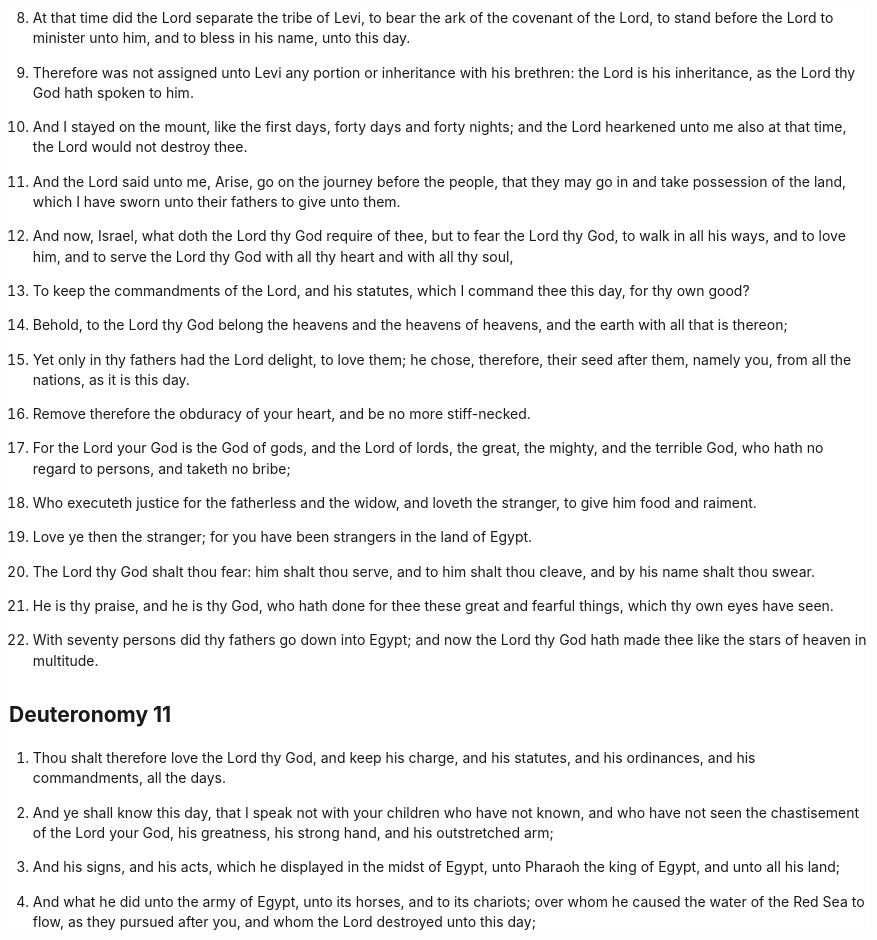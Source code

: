 8. At that time did the Lord separate the tribe of Levi, to bear the ark of the covenant of the Lord, to stand before the Lord to minister unto him, and to bless in his name, unto this day.

9. Therefore was not assigned unto Levi any portion or inheritance with his brethren: the Lord is his inheritance, as the Lord thy God hath spoken to him.

10. And I stayed on the mount, like the first days, forty days and forty nights; and the Lord hearkened unto me also at that time, the Lord would not destroy thee.

11. And the Lord said unto me, Arise, go on the journey before the people, that they may go in and take possession of the land, which I have sworn unto their fathers to give unto them.

12. And now, Israel, what doth the Lord thy God require of thee, but to fear the Lord thy God, to walk in all his ways, and to love him, and to serve the Lord thy God with all thy heart and with all thy soul,

13. To keep the commandments of the Lord, and his statutes, which I command thee this day, for thy own good?

14. Behold, to the Lord thy God belong the heavens and the heavens of heavens, and the earth with all that is thereon;

15. Yet only in thy fathers had the Lord delight, to love them; he chose, therefore, their seed after them, namely you, from all the nations, as it is this day.

16. Remove therefore the obduracy of your heart, and be no more stiff-necked.

17. For the Lord your God is the God of gods, and the Lord of lords, the great, the mighty, and the terrible God, who hath no regard to persons, and taketh no bribe;

18. Who executeth justice for the fatherless and the widow, and loveth the stranger, to give him food and raiment.

19. Love ye then the stranger; for you have been strangers in the land of Egypt.

20. The Lord thy God shalt thou fear: him shalt thou serve, and to him shalt thou cleave, and by his name shalt thou swear.

21. He is thy praise, and he is thy God, who hath done for thee these great and fearful things, which thy own eyes have seen.

22. With seventy persons did thy fathers go down into Egypt; and now the Lord thy God hath made thee like the stars of heaven in multitude.

## Deuteronomy 11

1. Thou shalt therefore love the Lord thy God, and keep his charge, and his statutes, and his ordinances, and his commandments, all the days.

2. And ye shall know this day, that I speak not with your children who have not known, and who have not seen the chastisement of the Lord your God, his greatness, his strong hand, and his outstretched arm;

3. And his signs, and his acts, which he displayed in the midst of Egypt, unto Pharaoh the king of Egypt, and unto all his land;

4. And what he did unto the army of Egypt, unto its horses, and to its chariots; over whom he caused the water of the Red Sea to flow, as they pursued after you, and whom the Lord destroyed unto this day;
